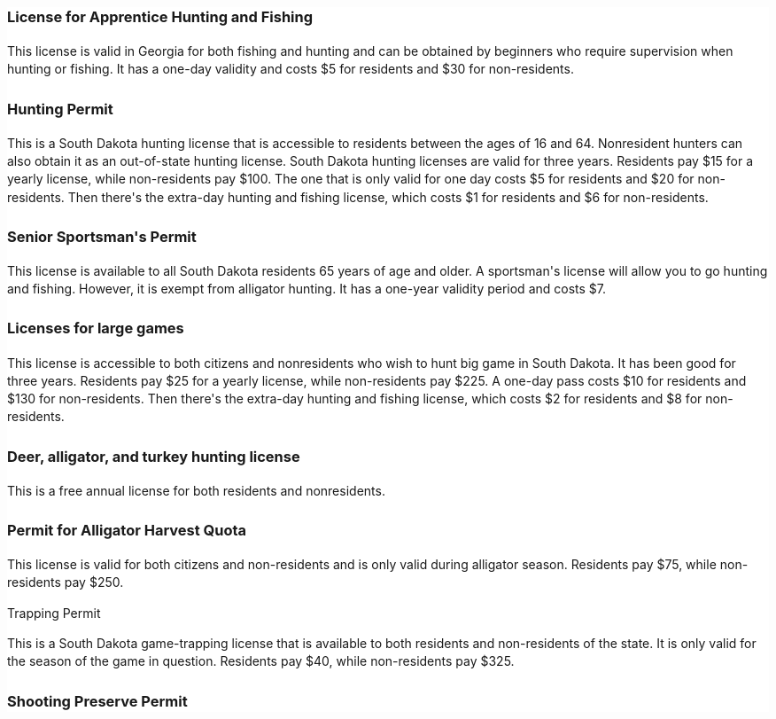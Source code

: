 
### License for Apprentice Hunting and Fishing


This license is valid in Georgia for both fishing and hunting and can be obtained by beginners who require supervision when hunting or fishing. It has a one-day validity and costs $5 for residents and $30 for non-residents.


### Hunting Permit


This is a South Dakota hunting license that is accessible to residents between the ages of 16 and 64. Nonresident hunters can also obtain it as an out-of-state hunting license. South Dakota hunting licenses are valid for three years. Residents pay $15 for a yearly license, while non-residents pay $100. The one that is only valid for one day costs $5 for residents and $20 for non-residents. Then there's the extra-day hunting and fishing license, which costs $1 for residents and $6 for non-residents.


### Senior Sportsman's Permit


This license is available to all South Dakota residents 65 years of age and older. A sportsman's license will allow you to go hunting and fishing. However, it is exempt from alligator hunting. It has a one-year validity period and costs $7.


### Licenses for large games


This license is accessible to both citizens and nonresidents who wish to hunt big game in South Dakota. It has been good for three years. Residents pay $25 for a yearly license, while non-residents pay $225. A one-day pass costs $10 for residents and $130 for non-residents. Then there's the extra-day hunting and fishing license, which costs $2 for residents and $8 for non-residents.


### Deer, alligator, and turkey hunting license


This is a free annual license for both residents and nonresidents.


### Permit for Alligator Harvest Quota


This license is valid for both citizens and non-residents and is only valid during alligator season. Residents pay $75, while non-residents pay $250.


Trapping Permit


This is a South Dakota game-trapping license that is available to both residents and non-residents of the state. It is only valid for the season of the game in question. Residents pay $40, while non-residents pay $325.


### Shooting Preserve Permit
